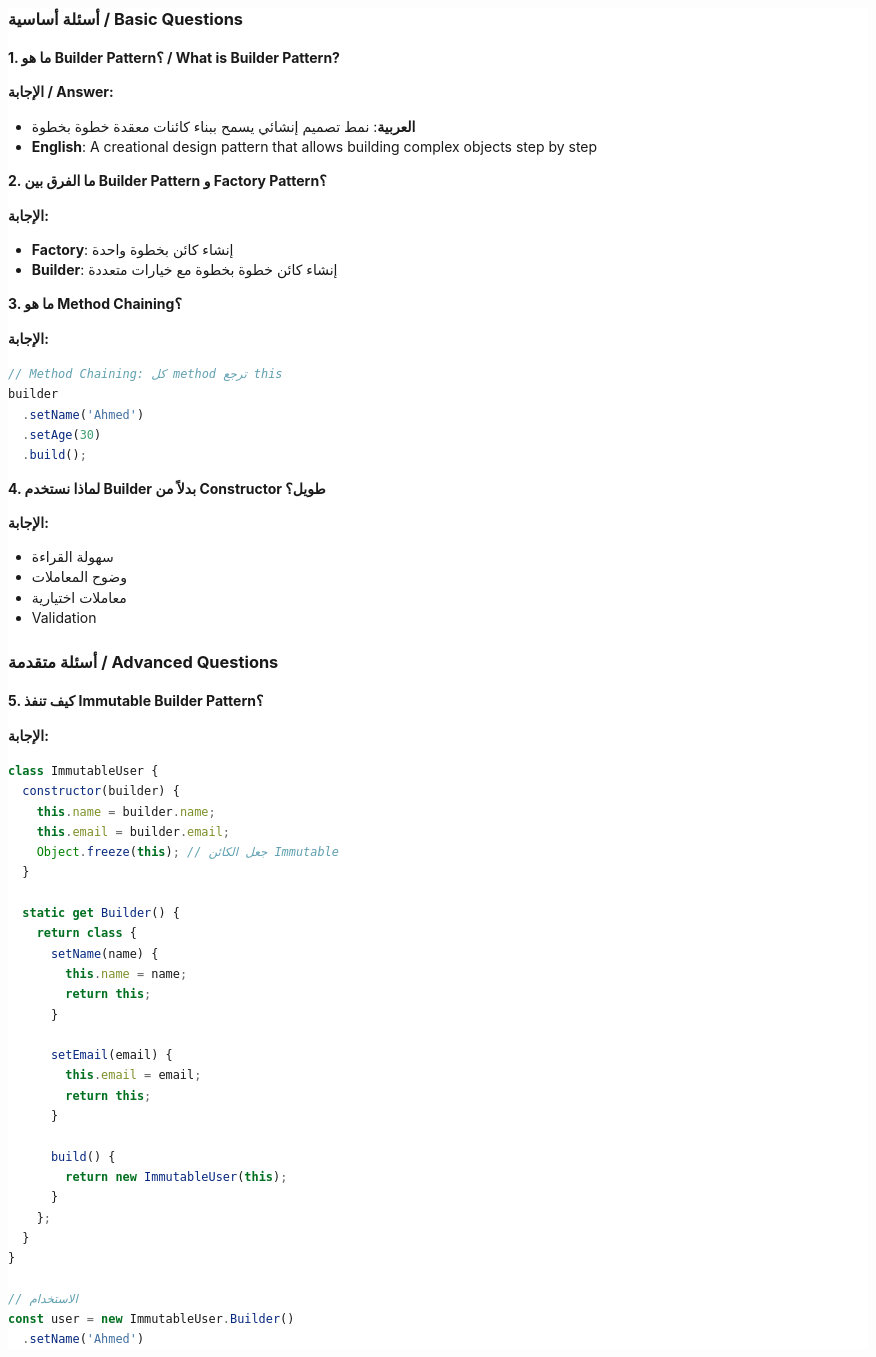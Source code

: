 ### أسئلة أساسية / Basic Questions

**1. ما هو Builder Pattern؟ / What is Builder Pattern?**

**الإجابة / Answer:**
- **العربية**: نمط تصميم إنشائي يسمح ببناء كائنات معقدة خطوة بخطوة
- **English**: A creational design pattern that allows building complex objects step by step

**2. ما الفرق بين Builder Pattern و Factory Pattern؟**

**الإجابة:**
- **Factory**: إنشاء كائن بخطوة واحدة
- **Builder**: إنشاء كائن خطوة بخطوة مع خيارات متعددة

**3. ما هو Method Chaining؟**

**الإجابة:**
```javascript
// Method Chaining: كل method ترجع this
builder
  .setName('Ahmed')
  .setAge(30)
  .build();
```

**4. لماذا نستخدم Builder بدلاً من Constructor طويل؟**

**الإجابة:**
- سهولة القراءة
- وضوح المعاملات
- معاملات اختيارية
- Validation

### أسئلة متقدمة / Advanced Questions

**5. كيف تنفذ Immutable Builder Pattern؟**

**الإجابة:**
```javascript
class ImmutableUser {
  constructor(builder) {
    this.name = builder.name;
    this.email = builder.email;
    Object.freeze(this); // جعل الكائن Immutable
  }

  static get Builder() {
    return class {
      setName(name) {
        this.name = name;
        return this;
      }

      setEmail(email) {
        this.email = email;
        return this;
      }

      build() {
        return new ImmutableUser(this);
      }
    };
  }
}

// الاستخدام
const user = new ImmutableUser.Builder()
  .setName('Ahmed')
```